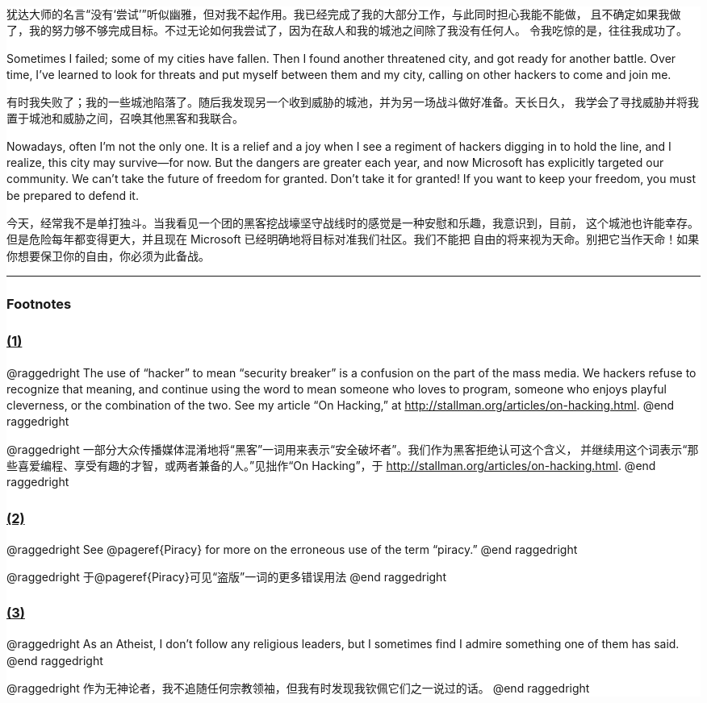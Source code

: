 犹达大师的名言“没有‘尝试’”听似幽雅，但对我不起作用。我已经完成了我的大部分工作，与此同时担心我能不能做，
且不确定如果我做了，我的努力够不够完成目标。不过无论如何我尝试了，因为在敌人和我的城池之间除了我没有任何人。
令我吃惊的是，往往我成功了。

Sometimes I failed; some of my cities have fallen. Then I found another
threatened city, and got ready for another battle. Over time, I’ve
learned to look for threats and put myself between them and my city,
calling on other hackers to come and join me.

有时我失败了；我的一些城池陷落了。随后我发现另一个收到威胁的城池，并为另一场战斗做好准备。天长日久，
我学会了寻找威胁并将我置于城池和威胁之间，召唤其他黑客和我联合。

Nowadays, often I’m not the only one. It is a relief and a joy when I
see a regiment of hackers digging in to hold the line, and I realize,
this city may survive—for now. But the dangers are greater each year,
and now Microsoft has explicitly targeted our community. We can’t take
the future of freedom for granted. Don’t take it for granted! If you
want to keep your freedom, you must be prepared to defend it.

今天，经常我不是单打独斗。当我看见一个团的黑客挖战壕坚守战线时的感觉是一种安慰和乐趣，我意识到，目前，
这个城池也许能幸存。但是危险每年都变得更大，并且现在 Microsoft 已经明确地将目标对准我们社区。我们不能把
自由的将来视为天命。别把它当作天命！如果你想要保卫你的自由，你必须为此备战。

<div class="footnote">

------------------------------------------------------------------------

### Footnotes

### [(1)](#DOCF1)

@raggedright The use of “hacker” to mean “security breaker” is a
confusion on the part of the mass media. We hackers refuse to recognize
that meaning, and continue using the word to mean someone who loves to
program, someone who enjoys playful cleverness, or the combination of
the two. See my article “On Hacking,” at
<http://stallman.org/articles/on-hacking.html>. @end raggedright

@raggedright 一部分大众传播媒体混淆地将“黑客”一词用来表示“安全破坏者”。我们作为黑客拒绝认可这个含义，
并继续用这个词表示“那些喜爱编程、享受有趣的才智，或两者兼备的人。”见拙作“On Hacking”，于
<http://stallman.org/articles/on-hacking.html>. @end raggedright

### [(2)](#DOCF2)

@raggedright See @pageref{Piracy} for more on the erroneous use of the
term “piracy.” @end raggedright

@raggedright 于@pageref{Piracy}可见“盗版”一词的更多错误用法 @end raggedright

### [(3)](#DOCF3)

@raggedright As an Atheist, I don’t follow any religious leaders, but I
sometimes find I admire something one of them has said. @end raggedright

@raggedright 作为无神论者，我不追随任何宗教领袖，但我有时发现我钦佩它们之一说过的话。 @end raggedright

